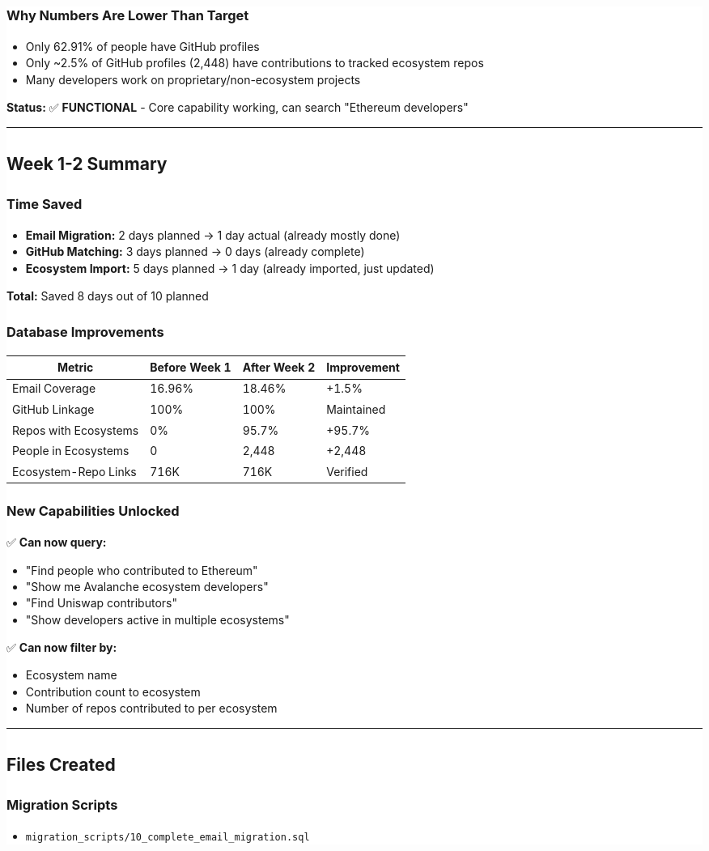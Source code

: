 ### Why Numbers Are Lower Than Target
- Only 62.91% of people have GitHub profiles
- Only ~2.5% of GitHub profiles (2,448) have contributions to tracked ecosystem repos
- Many developers work on proprietary/non-ecosystem projects

**Status:** ✅ **FUNCTIONAL** - Core capability working, can search "Ethereum developers"

---

## Week 1-2 Summary

### Time Saved
- **Email Migration:** 2 days planned → 1 day actual (already mostly done)
- **GitHub Matching:** 3 days planned → 0 days (already complete)
- **Ecosystem Import:** 5 days planned → 1 day (already imported, just updated)

**Total:** Saved 8 days out of 10 planned

### Database Improvements

| Metric | Before Week 1 | After Week 2 | Improvement |
|--------|---------------|--------------|-------------|
| Email Coverage | 16.96% | 18.46% | +1.5% |
| GitHub Linkage | 100% | 100% | Maintained |
| Repos with Ecosystems | 0% | 95.7% | +95.7% |
| People in Ecosystems | 0 | 2,448 | +2,448 |
| Ecosystem-Repo Links | 716K | 716K | Verified |

### New Capabilities Unlocked

✅ **Can now query:**
- "Find people who contributed to Ethereum"
- "Show me Avalanche ecosystem developers"
- "Find Uniswap contributors"
- "Show developers active in multiple ecosystems"

✅ **Can now filter by:**
- Ecosystem name
- Contribution count to ecosystem
- Number of repos contributed to per ecosystem

---

## Files Created

### Migration Scripts
- `migration_scripts/10_complete_email_migration.sql`
